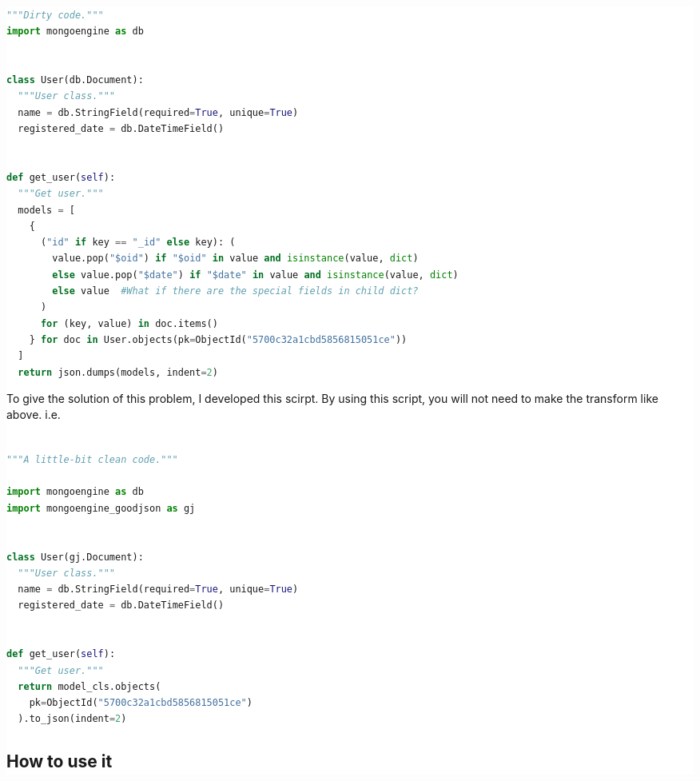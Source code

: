 ```Python
"""Dirty code."""
import mongoengine as db


class User(db.Document):
  """User class."""
  name = db.StringField(required=True, unique=True)
  registered_date = db.DateTimeField()


def get_user(self):
  """Get user."""
  models = [
    {
      ("id" if key == "_id" else key): (
        value.pop("$oid") if "$oid" in value and isinstance(value, dict)
        else value.pop("$date") if "$date" in value and isinstance(value, dict)
        else value  #What if there are the special fields in child dict?
      )
      for (key, value) in doc.items()
    } for doc in User.objects(pk=ObjectId("5700c32a1cbd5856815051ce"))
  ]
  return json.dumps(models, indent=2)
```

To give the solution of this problem, I developed this scirpt. By using this
script, you will not need to make the transform like above. i.e.

```Python

"""A little-bit clean code."""

import mongoengine as db
import mongoengine_goodjson as gj


class User(gj.Document):
  """User class."""
  name = db.StringField(required=True, unique=True)
  registered_date = db.DateTimeField()


def get_user(self):
  """Get user."""
  return model_cls.objects(
    pk=ObjectId("5700c32a1cbd5856815051ce")
  ).to_json(indent=2)
```


[MongoEngine]: http://mongoengine.org/
[MongoDB Extended JSON]: https://docs.mongodb.org/manual/reference/mongodb-extended-json/
[API's controller object]: https://developer.apple.com/library/ios/documentation/General/Conceptual/DevPedia-CocoaCore/MVC.html

## How to use it


[Build Status]: https://travis-ci.org/hiroaki-yamamoto/mongoengine-goodjson.svg?branch=master
[Status Link]: https://travis-ci.org/hiroaki-yamamoto/mongoengine-goodjson
[Coverage Status]: https://coveralls.io/repos/github/hiroaki-yamamoto/mongoengine-goodjson/badge.svg?branch=master
[Coverage Link]: https://coveralls.io/github/hiroaki-yamamoto/mongoengine-goodjson?branch=master
[Maintainability]: https://api.codeclimate.com/v1/badges/7efc2a1bb3040cda0d4f/maintainability
[Maintainability Link]: https://codeclimate.com/github/hiroaki-yamamoto/mongoengine-goodjson/maintainability
[PyPI version]: https://badge.fury.io/py/mongoengine_goodjson.svg
[PyPI link]: https://badge.fury.io/py/mongoengine_goodjson